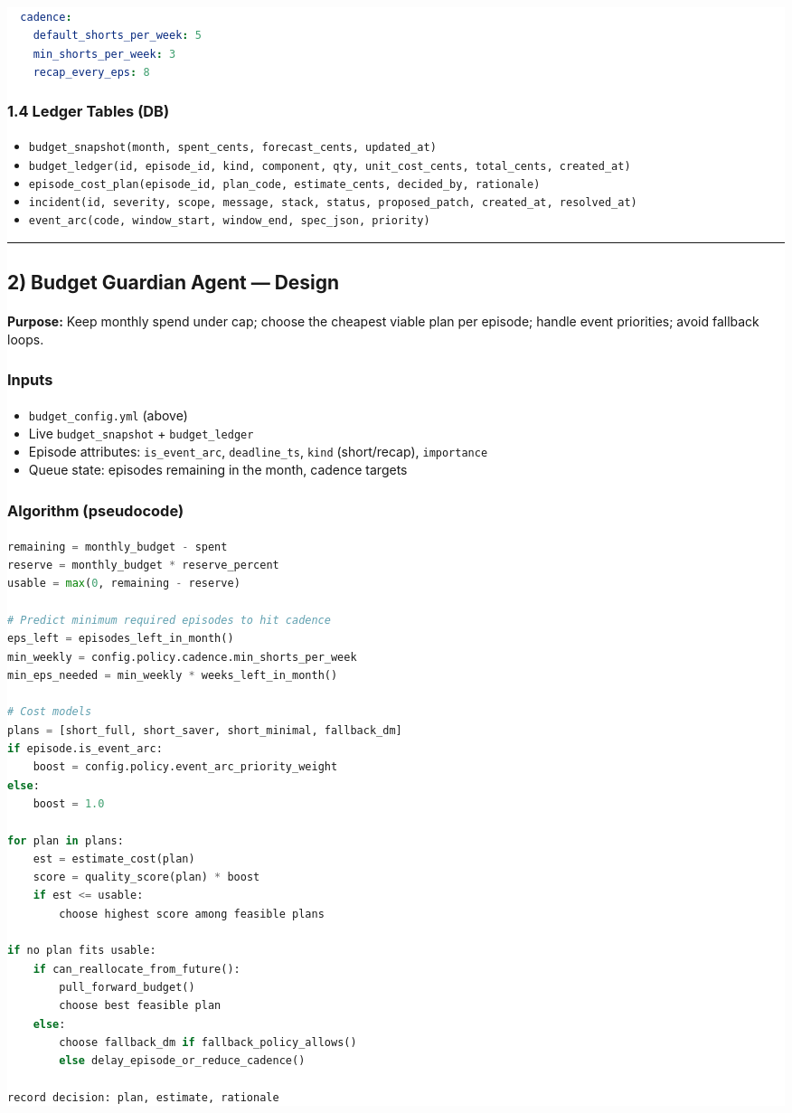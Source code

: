 ```yaml
  cadence:
    default_shorts_per_week: 5
    min_shorts_per_week: 3
    recap_every_eps: 8
```

### 1.4 Ledger Tables (DB)
- `budget_snapshot(month, spent_cents, forecast_cents, updated_at)`
- `budget_ledger(id, episode_id, kind, component, qty, unit_cost_cents, total_cents, created_at)`
- `episode_cost_plan(episode_id, plan_code, estimate_cents, decided_by, rationale)`
- `incident(id, severity, scope, message, stack, status, proposed_patch, created_at, resolved_at)`
- `event_arc(code, window_start, window_end, spec_json, priority)`

---

## 2) Budget Guardian Agent — Design

**Purpose:** Keep monthly spend under cap; choose the cheapest viable plan per episode; handle event priorities; avoid fallback loops.

### Inputs
- `budget_config.yml` (above)
- Live `budget_snapshot` + `budget_ledger`
- Episode attributes: `is_event_arc`, `deadline_ts`, `kind` (short/recap), `importance`
- Queue state: episodes remaining in the month, cadence targets

### Algorithm (pseudocode)
```python
remaining = monthly_budget - spent
reserve = monthly_budget * reserve_percent
usable = max(0, remaining - reserve)

# Predict minimum required episodes to hit cadence
eps_left = episodes_left_in_month()
min_weekly = config.policy.cadence.min_shorts_per_week
min_eps_needed = min_weekly * weeks_left_in_month()

# Cost models
plans = [short_full, short_saver, short_minimal, fallback_dm]
if episode.is_event_arc:
    boost = config.policy.event_arc_priority_weight
else:
    boost = 1.0

for plan in plans:
    est = estimate_cost(plan)
    score = quality_score(plan) * boost
    if est <= usable:
        choose highest score among feasible plans

if no plan fits usable:
    if can_reallocate_from_future():
        pull_forward_budget()
        choose best feasible plan
    else:
        choose fallback_dm if fallback_policy_allows()
        else delay_episode_or_reduce_cadence()

record decision: plan, estimate, rationale
```
